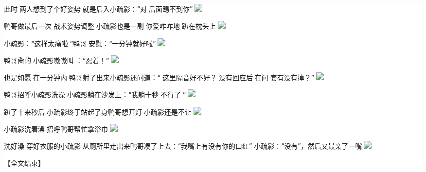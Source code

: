 此时 两人想到了个好姿势 就是后入小疏影：“对 后面踢不到你” 
![](https://t.tmh7.app/tupian/forum/202408/05/003136gscbp8vyaeaboen6.gif)

鸭哥做最后一次 战术姿势调整 小疏影也是一副 你爱咋咋地 趴在枕头上 
![](https://t.tmh7.app/tupian/forum/202408/05/003137azbrpuak3dqalaq6.gif)

小疏影：“这样太痛啦 ”鸭哥 安慰：“一分钟就好啦” 
![](https://t.tmh7.app/tupian/forum/202408/05/003138dh9egq2jiigni3g7.gif)

鸭哥肏的 小疏影嗷嗷叫 ：“忍着！” 
![](https://t.tmh7.app/tupian/forum/202408/05/003140s9imllorars5r3my.gif)

也是如愿 在一分钟内 鸭哥射了出来小疏影还问道：“ 这里隔音好不好？ 没有回应后 在问 套有没有掉？” 
![](https://t.tmh7.app/tupian/forum/202408/05/003141sktzsiu0p60u5v2p.gif)

鸭哥招呼小疏影洗澡 小疏影躺在沙发上：“我躺十秒 不行了 ” 
![](https://t.tmh7.app/tupian/forum/202408/05/003142qygczy55aa1cz5va.gif)

趴了十来秒后 小疏影终于站起了身鸭哥想开灯 小疏影还是不让 
![](https://t.tmh7.app/tupian/forum/202408/05/003143rqpyw2g8m28zpy2k.gif)

小疏影洗着澡 招呼鸭哥帮忙拿浴巾 
![](https://t.tmh7.app/tupian/forum/202408/05/003145nr3h3m84e34uko4g.gif)

洗好澡 穿好衣服的小疏影 从厕所里走出来鸭哥凑了上去：“我嘴上有没有你的口红” 小疏影：“没有”，然后又最亲了一嘴 
![](https://t.tmh7.app/tupian/forum/202408/05/003146qqarlcazaf95y5la.gif)

【全文结束】